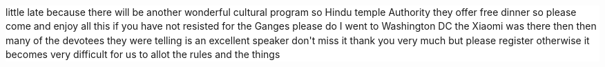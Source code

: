 little late because there will be another wonderful cultural program so Hindu temple Authority they offer free dinner so please come and enjoy all this if you have not resisted for the Ganges please do I went to Washington DC the Xiaomi was there then then many of the devotees they were telling is an excellent speaker don't miss it thank you very much but please register otherwise it becomes very difficult for us to allot the rules and the things